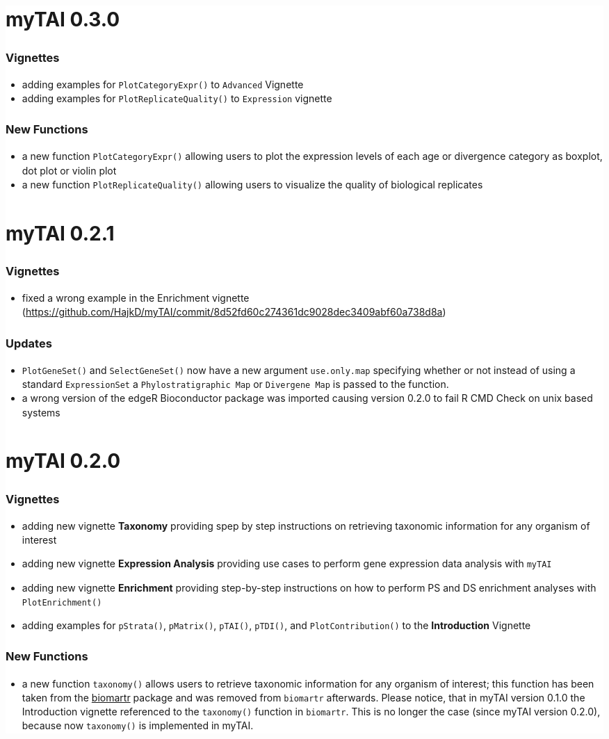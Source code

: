 myTAI 0.3.0
===========

### Vignettes

- adding examples for `PlotCategoryExpr()` to `Advanced` Vignette
- adding examples for `PlotReplicateQuality()` to `Expression`
 vignette
 
### New Functions

- a new function `PlotCategoryExpr()` allowing users to plot the expression levels of each age or divergence category as boxplot, dot plot or violin plot
- a new function `PlotReplicateQuality()` allowing users to visualize the quality of biological replicates


myTAI 0.2.1
===========

### Vignettes

- fixed a wrong example in the Enrichment vignette (https://github.com/HajkD/myTAI/commit/8d52fd60c274361dc9028dec3409abf60a738d8a)


### Updates

- `PlotGeneSet()` and `SelectGeneSet()` now have a new argument `use.only.map` specifying whether or not instead of using a standard `ExpressionSet` a `Phylostratigraphic Map` or `Divergene Map` is passed to the function.
- a wrong version of the edgeR Bioconductor package was imported causing version 0.2.0 to fail R CMD Check on unix based systems


myTAI 0.2.0
===========

### Vignettes

- adding new vignette __Taxonomy__ providing spep by step instructions on retrieving taxonomic information for any organism of interest

- adding new vignette __Expression Analysis__ providing use cases to perform gene expression
data analysis with `myTAI`

- adding new vignette __Enrichment__ providing step-by-step instructions on how to perform PS and DS enrichment analyses with `PlotEnrichment()`

- adding examples for `pStrata()`, `pMatrix()`, `pTAI()`, `pTDI()`, and `PlotContribution()`
to the __Introduction__ Vignette

### New Functions

- a new function `taxonomy()` allows users to retrieve taxonomic information for any organism of interest; this function has been taken from the [biomartr](https://github.com/ropensci/biomartr) package and was removed from `biomartr` afterwards. Please notice, that in myTAI version 0.1.0 the Introduction vignette referenced to the `taxonomy()` function in `biomartr`. This is no longer the case (since myTAI version 0.2.0), because now `taxonomy()` is implemented in myTAI. 
